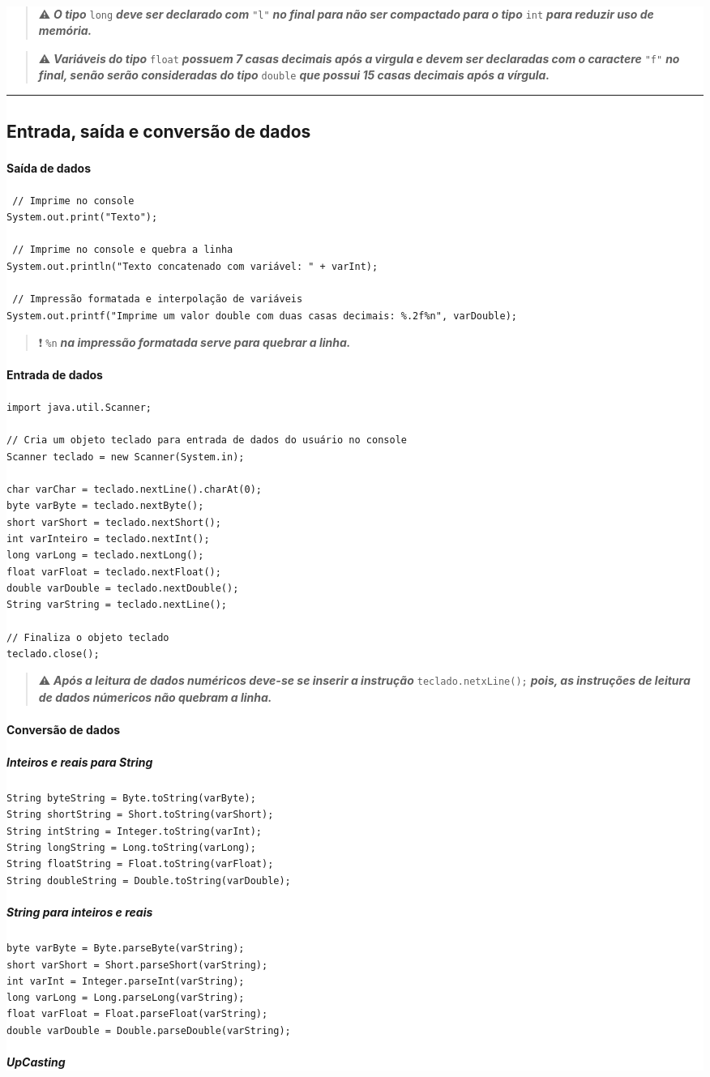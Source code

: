 > :warning: ***O tipo*** `long` ***deve ser declarado com*** `"l"` ***no final para não ser compactado para o tipo*** `int` ***para reduzir uso de memória.***

> :warning: ***Variáveis do tipo*** `float` ***possuem 7 casas decimais após a virgula e devem ser declaradas com o caractere*** `"f"` ***no final, senão serão consideradas do tipo*** `double` ***que possui 15 casas decimais após a vírgula.***
---
## Entrada, saída e conversão de dados

#### Saída de dados
```
 // Imprime no console
System.out.print("Texto");

 // Imprime no console e quebra a linha
System.out.println("Texto concatenado com variável: " + varInt);

 // Impressão formatada e interpolação de variáveis
System.out.printf("Imprime um valor double com duas casas decimais: %.2f%n", varDouble);
```
> :exclamation: `%n` ***na impressão formatada serve para quebrar a linha.***

#### Entrada de dados
```
import java.util.Scanner;

// Cria um objeto teclado para entrada de dados do usuário no console
Scanner teclado = new Scanner(System.in);

char varChar = teclado.nextLine().charAt(0);
byte varByte = teclado.nextByte();
short varShort = teclado.nextShort();
int varInteiro = teclado.nextInt();
long varLong = teclado.nextLong();
float varFloat = teclado.nextFloat();
double varDouble = teclado.nextDouble();
String varString = teclado.nextLine();

// Finaliza o objeto teclado
teclado.close();
```
> :warning: ***Após a leitura de dados numéricos deve-se se inserir a instrução*** `teclado.netxLine();` ***pois, as instruções de leitura de dados númericos não quebram a linha.***
#### Conversão de dados
##### Inteiros e reais para String
```
String byteString = Byte.toString(varByte);
String shortString = Short.toString(varShort);
String intString = Integer.toString(varInt);
String longString = Long.toString(varLong);
String floatString = Float.toString(varFloat);
String doubleString = Double.toString(varDouble);
```
##### String para inteiros e reais
```
byte varByte = Byte.parseByte(varString);
short varShort = Short.parseShort(varString);
int varInt = Integer.parseInt(varString);
long varLong = Long.parseLong(varString);
float varFloat = Float.parseFloat(varString);
double varDouble = Double.parseDouble(varString);
```
##### UpCasting